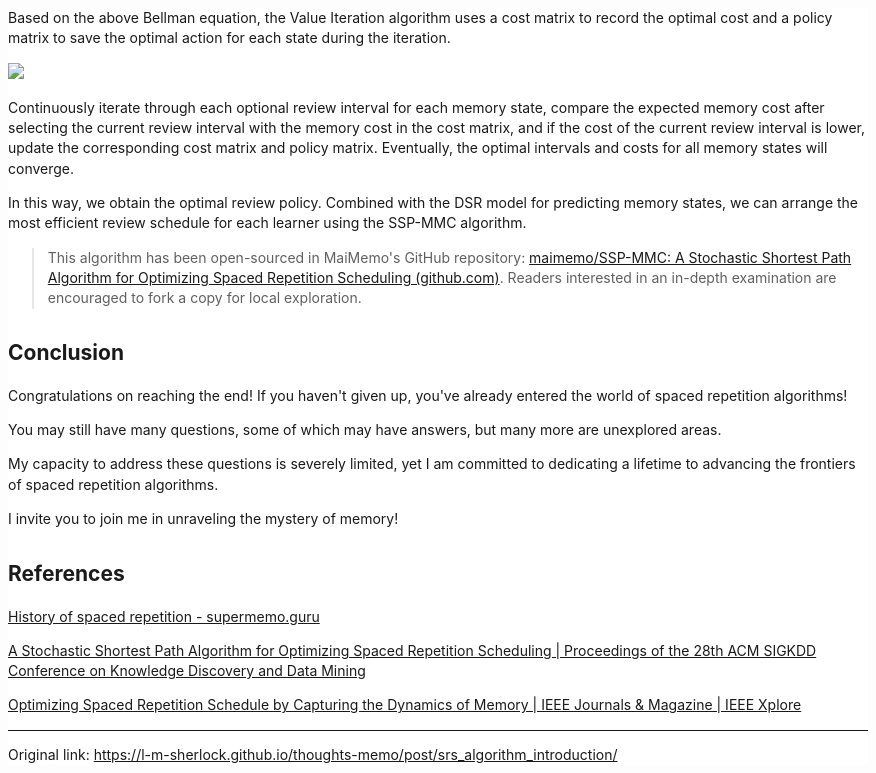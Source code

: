 Based on the above Bellman equation, the Value Iteration algorithm uses a cost matrix to record the optimal cost and a policy matrix to save the optimal action for each state during the iteration.

![](https://l-m-sherlock.github.io/thoughts-memo/SSP-MMC.png)

Continuously iterate through each optional review interval for each memory state, compare the expected memory cost after selecting the current review interval with the memory cost in the cost matrix, and if the cost of the current review interval is lower, update the corresponding cost matrix and policy matrix. Eventually, the optimal intervals and costs for all memory states will converge.

In this way, we obtain the optimal review policy. Combined with the DSR model for predicting memory states, we can arrange the most efficient review schedule for each learner using the SSP-MMC algorithm.

> This algorithm has been open-sourced in MaiMemo's GitHub repository: [maimemo/SSP-MMC: A Stochastic Shortest Path Algorithm for Optimizing Spaced Repetition Scheduling (github.com)](https://github.com/maimemo/SSP-MMC). Readers interested in an in-depth examination are encouraged to fork a copy for local exploration.

## **Conclusion**

Congratulations on reaching the end! If you haven't given up, you've already entered the world of spaced repetition algorithms!

You may still have many questions, some of which may have answers, but many more are unexplored areas.

My capacity to address these questions is severely limited, yet I am committed to dedicating a lifetime to advancing the frontiers of spaced repetition algorithms.

I invite you to join me in unraveling the mystery of memory!

## References

[History of spaced repetition - supermemo.guru](https://supermemo.guru/wiki/History_of_spaced_repetition)

[A Stochastic Shortest Path Algorithm for Optimizing Spaced Repetition Scheduling | Proceedings of the 28th ACM SIGKDD Conference on Knowledge Discovery and Data Mining](https://dl.acm.org/doi/10.1145/3534678.3539081)

[Optimizing Spaced Repetition Schedule by Capturing the Dynamics of Memory | IEEE Journals & Magazine | IEEE Xplore](https://ieeexplore.ieee.org/document/10059206)

***

Original link: https://l-m-sherlock.github.io/thoughts-memo/post/srs_algorithm_introduction/